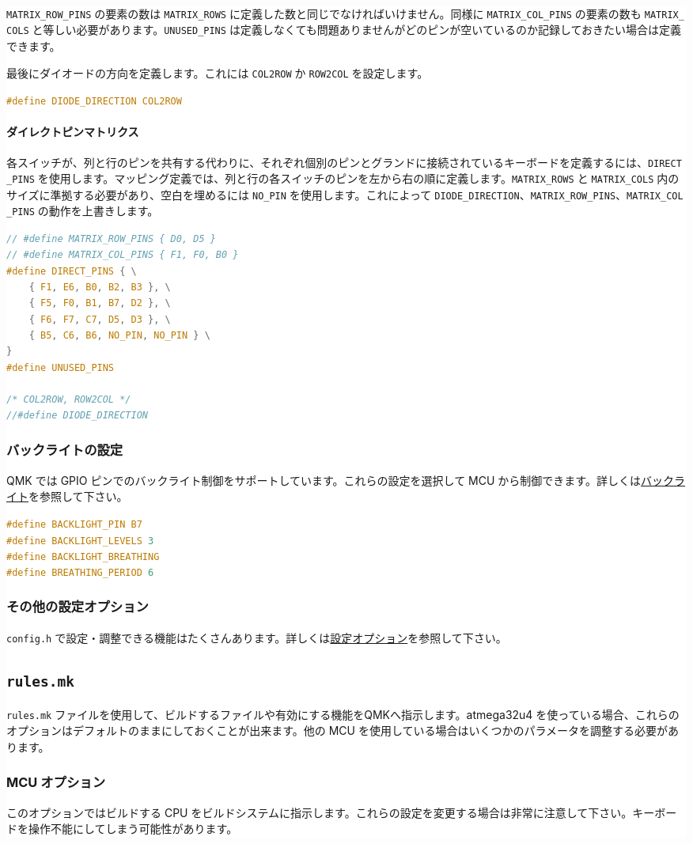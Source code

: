 
`MATRIX_ROW_PINS` の要素の数は `MATRIX_ROWS` に定義した数と同じでなければいけません。同様に `MATRIX_COL_PINS` の要素の数も `MATRIX_COLS` と等しい必要があります。`UNUSED_PINS` は定義しなくても問題ありませんがどのピンが空いているのか記録しておきたい場合は定義できます。

最後にダイオードの方向を定義します。これには `COL2ROW` か `ROW2COL` を設定します。

```c
#define DIODE_DIRECTION COL2ROW
```

#### ダイレクトピンマトリクス

各スイッチが、列と行のピンを共有する代わりに、それぞれ個別のピンとグランドに接続されているキーボードを定義するには、`DIRECT_PINS` を使用します。マッピング定義では、列と行の各スイッチのピンを左から右の順に定義します。`MATRIX_ROWS` と `MATRIX_COLS` 内のサイズに準拠する必要があり、空白を埋めるには `NO_PIN` を使用します。これによって `DIODE_DIRECTION`、`MATRIX_ROW_PINS`、`MATRIX_COL_PINS` の動作を上書きします。

```c
// #define MATRIX_ROW_PINS { D0, D5 }
// #define MATRIX_COL_PINS { F1, F0, B0 }
#define DIRECT_PINS { \
    { F1, E6, B0, B2, B3 }, \
    { F5, F0, B1, B7, D2 }, \
    { F6, F7, C7, D5, D3 }, \
    { B5, C6, B6, NO_PIN, NO_PIN } \
}
#define UNUSED_PINS

/* COL2ROW, ROW2COL */
//#define DIODE_DIRECTION
```

### バックライトの設定

QMK では GPIO ピンでのバックライト制御をサポートしています。これらの設定を選択して MCU から制御できます。詳しくは[バックライト](ja/feature_backlight.md)を参照して下さい。

```c
#define BACKLIGHT_PIN B7
#define BACKLIGHT_LEVELS 3
#define BACKLIGHT_BREATHING
#define BREATHING_PERIOD 6
```

### その他の設定オプション

`config.h` で設定・調整できる機能はたくさんあります。詳しくは[設定オプション](ja/config_options.md)を参照して下さい。

## `rules.mk`

`rules.mk` ファイルを使用して、ビルドするファイルや有効にする機能をQMKへ指示します。atmega32u4 を使っている場合、これらのオプションはデフォルトのままにしておくことが出来ます。他の MCU を使用している場合はいくつかのパラメータを調整する必要があります。

### MCU オプション

このオプションではビルドする CPU をビルドシステムに指示します。これらの設定を変更する場合は非常に注意して下さい。キーボードを操作不能にしてしまう可能性があります。
